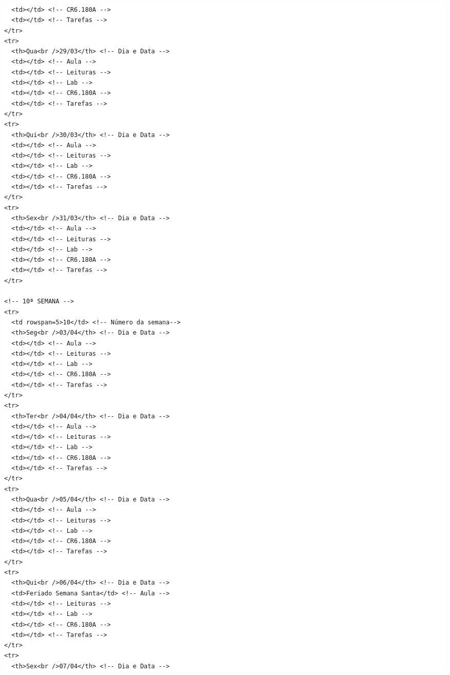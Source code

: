       <td></td> <!-- CR6.180A -->
      <td></td> <!-- Tarefas -->
    </tr>
    <tr>
      <th>Qua<br />29/03</th> <!-- Dia e Data -->
      <td></td> <!-- Aula -->
      <td></td> <!-- Leituras -->
      <td></td> <!-- Lab -->
      <td></td> <!-- CR6.180A -->
      <td></td> <!-- Tarefas -->
    </tr>
    <tr>
      <th>Qui<br />30/03</th> <!-- Dia e Data -->
      <td></td> <!-- Aula -->
      <td></td> <!-- Leituras -->
      <td></td> <!-- Lab -->
      <td></td> <!-- CR6.180A -->
      <td></td> <!-- Tarefas -->
    </tr>
    <tr>
      <th>Sex<br />31/03</th> <!-- Dia e Data -->
      <td></td> <!-- Aula -->
      <td></td> <!-- Leituras -->
      <td></td> <!-- Lab -->
      <td></td> <!-- CR6.180A -->
      <td></td> <!-- Tarefas -->
    </tr>

    <!-- 10ª SEMANA -->
    <tr>
      <td rowspan=5>10</td> <!-- Número da semana-->
      <th>Seg<br />03/04</th> <!-- Dia e Data -->
      <td></td> <!-- Aula -->
      <td></td> <!-- Leituras -->
      <td></td> <!-- Lab -->
      <td></td> <!-- CR6.180A -->
      <td></td> <!-- Tarefas -->
    </tr>
    <tr>
      <th>Ter<br />04/04</th> <!-- Dia e Data -->
      <td></td> <!-- Aula -->
      <td></td> <!-- Leituras -->
      <td></td> <!-- Lab -->
      <td></td> <!-- CR6.180A -->
      <td></td> <!-- Tarefas -->
    </tr>
    <tr>
      <th>Qua<br />05/04</th> <!-- Dia e Data -->
      <td></td> <!-- Aula -->
      <td></td> <!-- Leituras -->
      <td></td> <!-- Lab -->
      <td></td> <!-- CR6.180A -->
      <td></td> <!-- Tarefas -->
    </tr>
    <tr>
      <th>Qui<br />06/04</th> <!-- Dia e Data -->
      <td>Feriado Semana Santa</td> <!-- Aula -->
      <td></td> <!-- Leituras -->
      <td></td> <!-- Lab -->
      <td></td> <!-- CR6.180A -->
      <td></td> <!-- Tarefas -->
    </tr>
    <tr>
      <th>Sex<br />07/04</th> <!-- Dia e Data -->